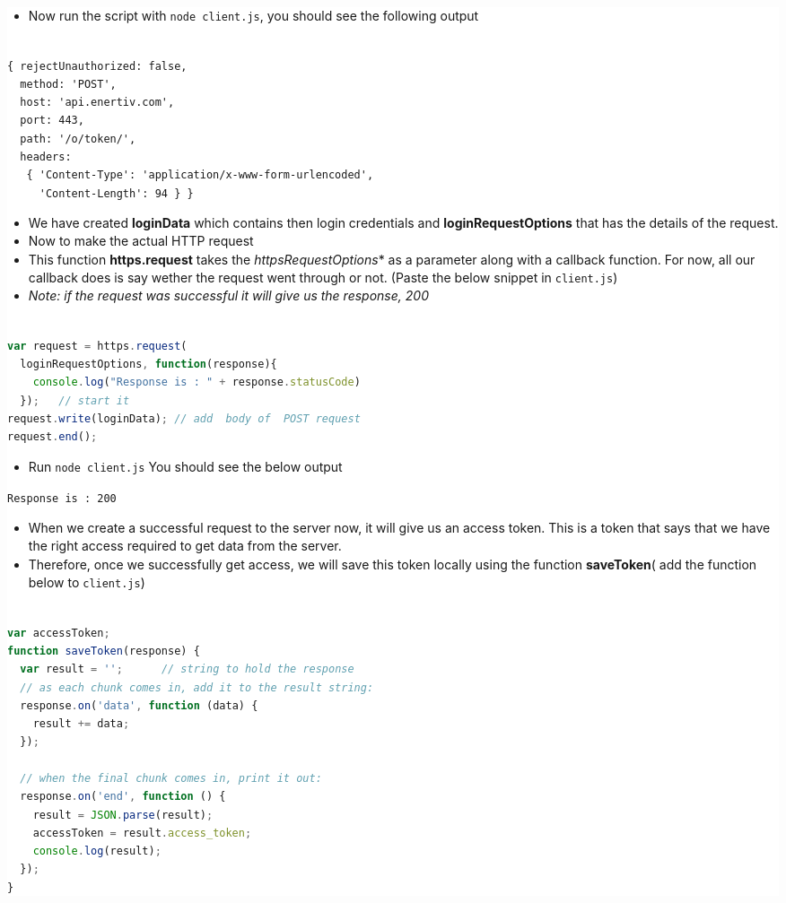```javascript
```
* Now run the script with `node client.js`, you should see the following output

```

{ rejectUnauthorized: false,
  method: 'POST',
  host: 'api.enertiv.com',
  port: 443,
  path: '/o/token/',
  headers:
   { 'Content-Type': 'application/x-www-form-urlencoded',
     'Content-Length': 94 } }

```
* We have created **loginData** which contains then login credentials and **loginRequestOptions** that has the details of the request.
* Now to make the actual HTTP request
* This function **https.request** takes the *httpsRequestOptions** as a parameter along with a callback function. For now, all our callback does is say wether the request went through or not. (Paste the below snippet in `client.js`)
* *Note: if the request was successful it will give us the response, 200*

```javascript

var request = https.request(
  loginRequestOptions, function(response){
    console.log("Response is : " + response.statusCode)
  });	// start it
request.write(loginData); // add  body of  POST request
request.end();

```

* Run `node client.js` You should see the below output

```
Response is : 200
```

* When we create a successful request to the server now, it will give us an access token. This is a token that says that we have the right access required to get data from the server.
* Therefore, once we successfully get access, we will save this token locally using the function **saveToken**( add the function below to `client.js`)


```javascript

var accessToken;
function saveToken(response) {
  var result = '';		// string to hold the response
  // as each chunk comes in, add it to the result string:
  response.on('data', function (data) {
    result += data;
  });

  // when the final chunk comes in, print it out:
  response.on('end', function () {
    result = JSON.parse(result);
    accessToken = result.access_token;
    console.log(result);
  });
}
```
